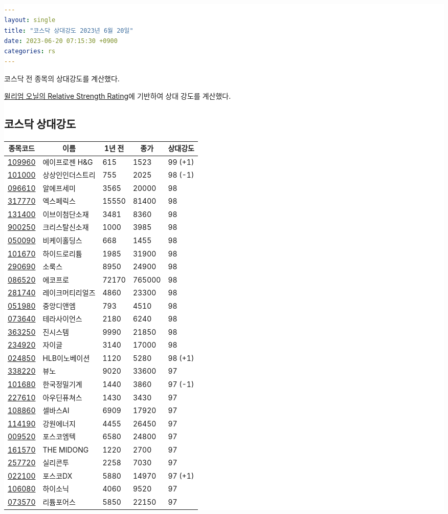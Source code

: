 ```yaml
---
layout: single
title: "코스닥 상대강도 2023년 6월 20일"
date: 2023-06-20 07:15:30 +0900
categories: rs
---
```

코스닥 전 종목의 상대강도를 계산했다.

[윌리엄 오닐의 Relative Strength Rating](https://www.williamoneil.com/proprietary-ratings-and-rankings/)에 기반하여 상대 강도를 계산했다.

## 코스닥 상대강도

|종목코드|이름|1년 전|종가|상대강도|
|------|---|-----|--|------|
|[109960](https://finance.daum.net/quotes/A109960)|에이프로젠 H&G|615|1523|99 (+1)|
|[101000](https://finance.daum.net/quotes/A101000)|상상인인더스트리|755|2025|98 (-1)|
|[096610](https://finance.daum.net/quotes/A096610)|알에프세미|3565|20000|98 |
|[317770](https://finance.daum.net/quotes/A317770)|엑스페릭스|15550|81400|98 |
|[131400](https://finance.daum.net/quotes/A131400)|이브이첨단소재|3481|8360|98 |
|[900250](https://finance.daum.net/quotes/A900250)|크리스탈신소재|1000|3985|98 |
|[050090](https://finance.daum.net/quotes/A050090)|비케이홀딩스|668|1455|98 |
|[101670](https://finance.daum.net/quotes/A101670)|하이드로리튬|1985|31900|98 |
|[290690](https://finance.daum.net/quotes/A290690)|소룩스|8950|24900|98 |
|[086520](https://finance.daum.net/quotes/A086520)|에코프로|72170|765000|98 |
|[281740](https://finance.daum.net/quotes/A281740)|레이크머티리얼즈|4860|23300|98 |
|[051980](https://finance.daum.net/quotes/A051980)|중앙디앤엠|793|4510|98 |
|[073640](https://finance.daum.net/quotes/A073640)|테라사이언스|2180|6240|98 |
|[363250](https://finance.daum.net/quotes/A363250)|진시스템|9990|21850|98 |
|[234920](https://finance.daum.net/quotes/A234920)|자이글|3140|17000|98 |
|[024850](https://finance.daum.net/quotes/A024850)|HLB이노베이션|1120|5280|98 (+1)|
|[338220](https://finance.daum.net/quotes/A338220)|뷰노|9020|33600|97 |
|[101680](https://finance.daum.net/quotes/A101680)|한국정밀기계|1440|3860|97 (-1)|
|[227610](https://finance.daum.net/quotes/A227610)|아우딘퓨쳐스|1430|3430|97 |
|[108860](https://finance.daum.net/quotes/A108860)|셀바스AI|6909|17920|97 |
|[114190](https://finance.daum.net/quotes/A114190)|강원에너지|4455|26450|97 |
|[009520](https://finance.daum.net/quotes/A009520)|포스코엠텍|6580|24800|97 |
|[161570](https://finance.daum.net/quotes/A161570)|THE MIDONG|1220|2700|97 |
|[257720](https://finance.daum.net/quotes/A257720)|실리콘투|2258|7030|97 |
|[022100](https://finance.daum.net/quotes/A022100)|포스코DX|5880|14970|97 (+1)|
|[106080](https://finance.daum.net/quotes/A106080)|하이소닉|4060|9520|97 |
|[073570](https://finance.daum.net/quotes/A073570)|리튬포어스|5850|22150|97 |